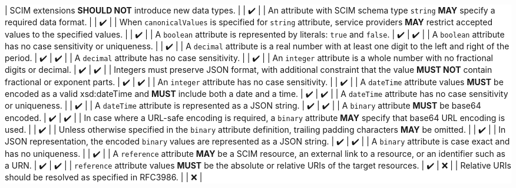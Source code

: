 | SCIM extensions **SHOULD NOT** introduce new data types.                                                                                                                                                                              |                    | :heavy_check_mark: |
| An attribute with SCIM schema type `string` **MAY** specify a required data format.                                                                                                                                                   |                    | :heavy_check_mark: |
| When `canonicalValues` is specified for `string` attribute, service providers **MAY** restrict accepted values to the specified values.                                                                                               |                    | :heavy_check_mark: |
| A `boolean` attribute is represented by literals: `true` and `false`.                                                                                                                                                                 | :heavy_check_mark: | :heavy_check_mark: |
| A `boolean` attribute has no case sensitivity or uniqueness.                                                                                                                                                                          |                    | :heavy_check_mark: |
| A `decimal` attribute is a real number with at least one digit to the left and right of the period.                                                                                                                                   | :heavy_check_mark: | :heavy_check_mark: |
| A `decimal` attribute has no case sensitivity.                                                                                                                                                                                        |                    | :heavy_check_mark: |
| An `integer` attribute is a whole number with no fractional digits or decimal.                                                                                                                                                        | :heavy_check_mark: | :heavy_check_mark: |
| Integers must preserve JSON format, with additional constraint that the value **MUST NOT** contain fractional or exponent parts.                                                                                                      | :heavy_check_mark: | :heavy_check_mark: |
| An `integer` attribute has no case sensitivity.                                                                                                                                                                                       |                    | :heavy_check_mark: |
| A `dateTime` attribute values **MUST** be encoded as a valid xsd:dateTime and **MUST** include both a date and a time.                                                                                                                | :heavy_check_mark: | :heavy_check_mark: |
| A `dateTime` attribute has no case sensitivity or uniqueness.                                                                                                                                                                         |                    | :heavy_check_mark: |
| A `dateTime` attribute is represented as a JSON string.                                                                                                                                                                               | :heavy_check_mark: | :heavy_check_mark: |
| A `binary` attribute **MUST** be base64 encoded.                                                                                                                                                                                      | :heavy_check_mark: | :heavy_check_mark: |
| In case where a URL-safe encoding is required, a `binary` attribute **MAY** specify that base64 URL encoding is used.                                                                                                                 |                    | :heavy_check_mark: |
| Unless otherwise specified in the `binary` attribute definition, trailing padding characters **MAY** be omitted.                                                                                                                      |                    | :heavy_check_mark: |
| In JSON representation, the encoded `binary` values are represented as a JSON string.                                                                                                                                                 | :heavy_check_mark: | :heavy_check_mark: |
| A `binary` attribute is case exact and has no uniqueness.                                                                                                                                                                             |                    | :heavy_check_mark: |
| A `reference` attribute **MAY** be a SCIM resource, an external link to a resource, or an identifier such as a URN.                                                                                                                   | :heavy_check_mark: | :heavy_check_mark: |
| `reference` attribute values **MUST** be the absolute or relative URIs of the target resources.                                                                                                                                       | :heavy_check_mark: |        :x:         |
| Relative URIs should be resolved as specified in RFC3986.                                                                                                                                                                             |                    |        :x:         |